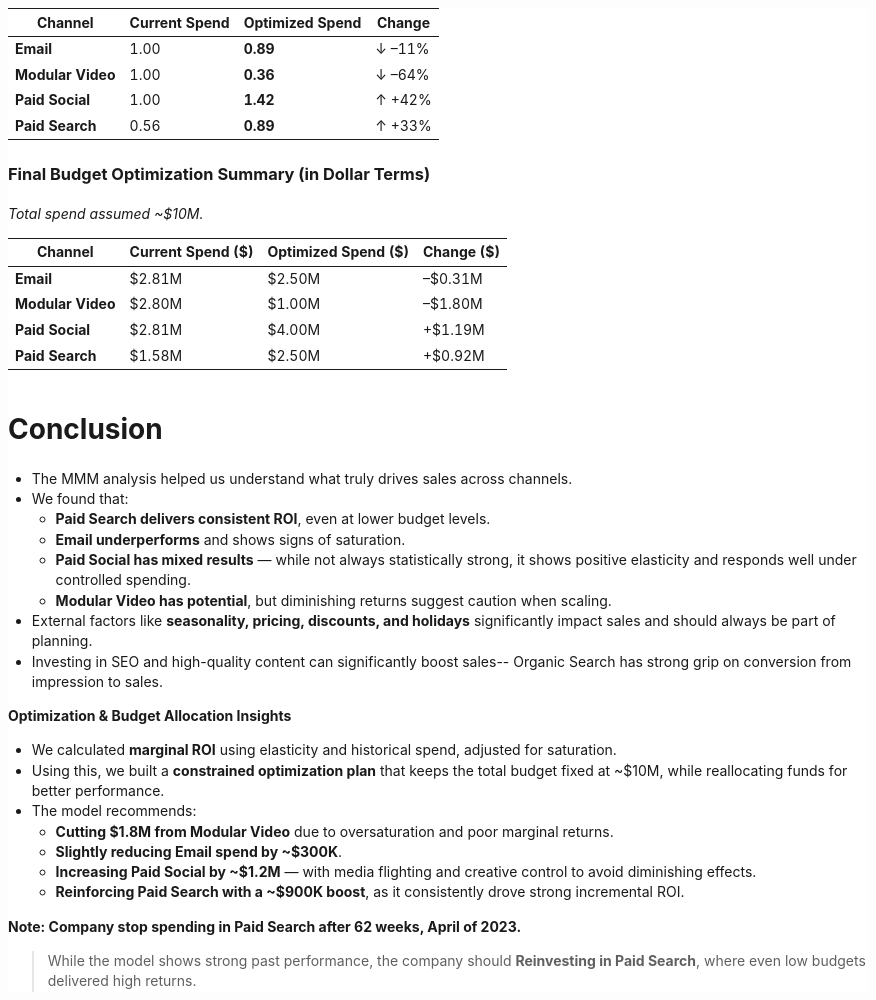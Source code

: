 | Channel           | Current Spend | Optimized Spend | Change |
| ----------------- | ------------- | --------------- | ------ |
| **Email**         | 1.00          | **0.89**        | ↓ –11% |
| **Modular Video** | 1.00          | **0.36**        | ↓ –64% |
| **Paid Social**   | 1.00          | **1.42**        | ↑ +42% |
| **Paid Search**   | 0.56          | **0.89**        | ↑ +33% |

### Final Budget Optimization Summary (in Dollar Terms)
 _Total spend assumed ~$10M._

|Channel|Current Spend ($)|Optimized Spend ($)|Change ($)|
|---|---|---|---|
|**Email**|$2.81M|$2.50M|–$0.31M|
|**Modular Video**|$2.80M|$1.00M|–$1.80M|
|**Paid Social**|$2.81M|$4.00M|+$1.19M|
|**Paid Search**|$1.58M|$2.50M|+$0.92M|









# Conclusion


- The MMM analysis helped us understand what truly drives sales across channels.
- We found that:
    - **Paid Search delivers consistent ROI**, even at lower budget levels.
    - **Email underperforms** and shows signs of saturation.
    - **Paid Social has mixed results** — while not always statistically strong, it shows positive elasticity and responds well under controlled spending.
    - **Modular Video has potential**, but diminishing returns suggest caution when scaling.
- External factors like **seasonality, pricing, discounts, and holidays** significantly impact sales and should always be part of planning.
- Investing in SEO and high-quality content can significantly boost sales-- Organic Search has strong grip on conversion from impression to sales.

**Optimization & Budget Allocation Insights**

- We calculated **marginal ROI** using elasticity and historical spend, adjusted for saturation.
- Using this, we built a **constrained optimization plan** that keeps the total budget fixed at ~$10M, while reallocating funds for better performance.
- The model recommends:
    - **Cutting $1.8M from Modular Video** due to oversaturation and poor marginal returns.
    - **Slightly reducing Email spend by ~$300K**.
    - **Increasing Paid Social by ~$1.2M** — with media flighting and creative control to avoid diminishing effects.
    - **Reinforcing Paid Search with a ~$900K boost**, as it consistently drove strong incremental ROI.

**Note: Company stop spending in Paid Search after 62 weeks, April of 2023.**

> While the model shows strong past performance, the company should **Reinvesting in Paid Search**, where even low budgets delivered high returns.


